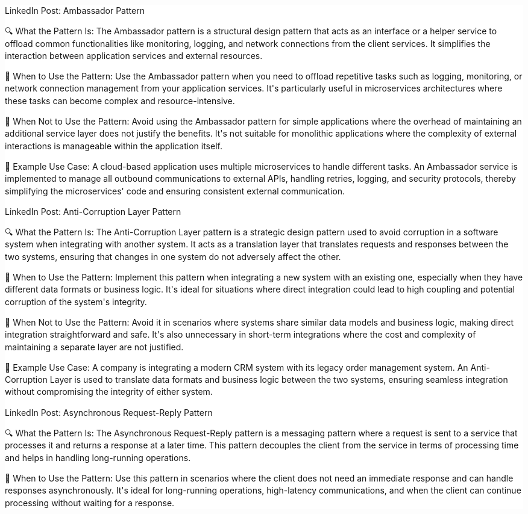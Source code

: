 LinkedIn Post: Ambassador Pattern

🔍 What the Pattern Is:
The Ambassador pattern is a structural design pattern that acts as an interface or a helper service to offload common functionalities like monitoring, logging, and network connections from the client services. It simplifies the interaction between application services and external resources.

🚀 When to Use the Pattern:
Use the Ambassador pattern when you need to offload repetitive tasks such as logging, monitoring, or network connection management from your application services. It's particularly useful in microservices architectures where these tasks can become complex and resource-intensive.

🛑 When Not to Use the Pattern:
Avoid using the Ambassador pattern for simple applications where the overhead of maintaining an additional service layer does not justify the benefits. It's not suitable for monolithic applications where the complexity of external interactions is manageable within the application itself.

🌟 Example Use Case:
A cloud-based application uses multiple microservices to handle different tasks. An Ambassador service is implemented to manage all outbound communications to external APIs, handling retries, logging, and security protocols, thereby simplifying the microservices' code and ensuring consistent external communication.

LinkedIn Post: Anti-Corruption Layer Pattern

🔍 What the Pattern Is:
The Anti-Corruption Layer pattern is a strategic design pattern used to avoid corruption in a software system when integrating with another system. It acts as a translation layer that translates requests and responses between the two systems, ensuring that changes in one system do not adversely affect the other.

🚀 When to Use the Pattern:
Implement this pattern when integrating a new system with an existing one, especially when they have different data formats or business logic. It's ideal for situations where direct integration could lead to high coupling and potential corruption of the system's integrity.

🛑 When Not to Use the Pattern:
Avoid it in scenarios where systems share similar data models and business logic, making direct integration straightforward and safe. It's also unnecessary in short-term integrations where the cost and complexity of maintaining a separate layer are not justified.

🌟 Example Use Case:
A company is integrating a modern CRM system with its legacy order management system. An Anti-Corruption Layer is used to translate data formats and business logic between the two systems, ensuring seamless integration without compromising the integrity of either system.


LinkedIn Post: Asynchronous Request-Reply Pattern

🔍 What the Pattern Is:
The Asynchronous Request-Reply pattern is a messaging pattern where a request is sent to a service that processes it and returns a response at a later time. This pattern decouples the client from the service in terms of processing time and helps in handling long-running operations.

🚀 When to Use the Pattern:
Use this pattern in scenarios where the client does not need an immediate response and can handle responses asynchronously. It's ideal for long-running operations, high-latency communications, and when the client can continue processing without waiting for a response.
